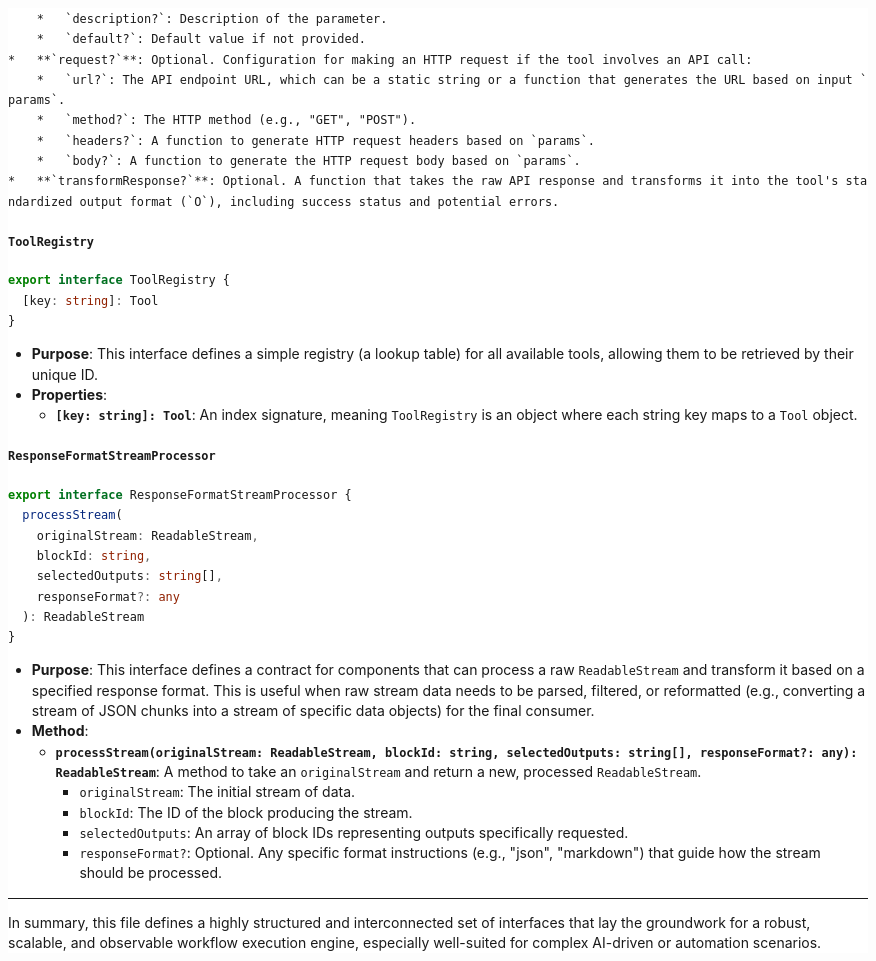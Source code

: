         *   `description?`: Description of the parameter.
        *   `default?`: Default value if not provided.
    *   **`request?`**: Optional. Configuration for making an HTTP request if the tool involves an API call:
        *   `url?`: The API endpoint URL, which can be a static string or a function that generates the URL based on input `params`.
        *   `method?`: The HTTP method (e.g., "GET", "POST").
        *   `headers?`: A function to generate HTTP request headers based on `params`.
        *   `body?`: A function to generate the HTTP request body based on `params`.
    *   **`transformResponse?`**: Optional. A function that takes the raw API response and transforms it into the tool's standardized output format (`O`), including success status and potential errors.

#### `ToolRegistry`

```typescript
export interface ToolRegistry {
  [key: string]: Tool
}
```

*   **Purpose**: This interface defines a simple registry (a lookup table) for all available tools, allowing them to be retrieved by their unique ID.
*   **Properties**:
    *   **`[key: string]: Tool`**: An index signature, meaning `ToolRegistry` is an object where each string key maps to a `Tool` object.

#### `ResponseFormatStreamProcessor`

```typescript
export interface ResponseFormatStreamProcessor {
  processStream(
    originalStream: ReadableStream,
    blockId: string,
    selectedOutputs: string[],
    responseFormat?: any
  ): ReadableStream
}
```

*   **Purpose**: This interface defines a contract for components that can process a raw `ReadableStream` and transform it based on a specified response format. This is useful when raw stream data needs to be parsed, filtered, or reformatted (e.g., converting a stream of JSON chunks into a stream of specific data objects) for the final consumer.
*   **Method**:
    *   **`processStream(originalStream: ReadableStream, blockId: string, selectedOutputs: string[], responseFormat?: any): ReadableStream`**: A method to take an `originalStream` and return a new, processed `ReadableStream`.
        *   `originalStream`: The initial stream of data.
        *   `blockId`: The ID of the block producing the stream.
        *   `selectedOutputs`: An array of block IDs representing outputs specifically requested.
        *   `responseFormat?`: Optional. Any specific format instructions (e.g., "json", "markdown") that guide how the stream should be processed.

---

In summary, this file defines a highly structured and interconnected set of interfaces that lay the groundwork for a robust, scalable, and observable workflow execution engine, especially well-suited for complex AI-driven or automation scenarios.

  [key: string]: any